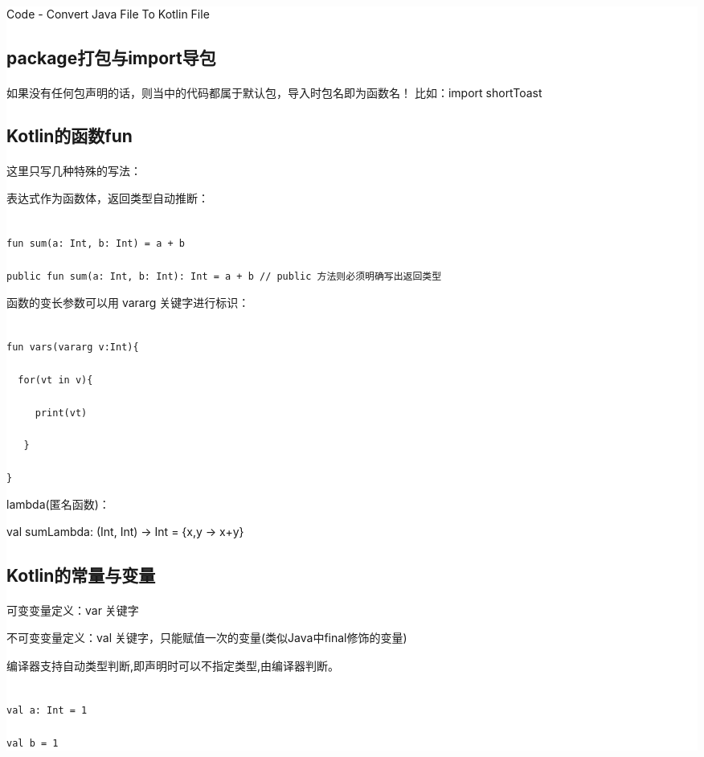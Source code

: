 Code - Convert Java File To Kotlin File 

## package打包与import导包

如果没有任何包声明的话，则当中的代码都属于默认包，导入时包名即为函数名！
比如：import shortToast

## Kotlin的函数fun

这里只写几种特殊的写法：

表达式作为函数体，返回类型自动推断：

```

fun sum(a: Int, b: Int) = a + b

public fun sum(a: Int, b: Int): Int = a + b // public 方法则必须明确写出返回类型

```

函数的变长参数可以用 vararg 关键字进行标识：

```

fun vars(vararg v:Int){

  for(vt in v){

     print(vt) 

   }

}

```

lambda(匿名函数)：

val sumLambda: (Int, Int) -> Int = {x,y -> x+y}

## Kotlin的常量与变量

可变变量定义：var 关键字

不可变变量定义：val 关键字，只能赋值一次的变量(类似Java中final修饰的变量)

编译器支持自动类型判断,即声明时可以不指定类型,由编译器判断。

```

val a: Int = 1

val b = 1

```
